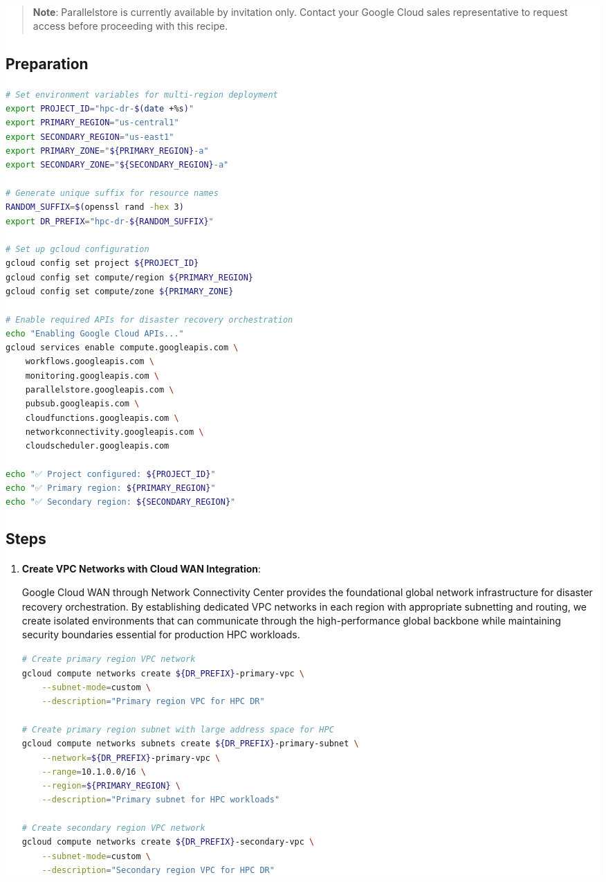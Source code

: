 > **Note**: Parallelstore is currently available by invitation only. Contact your Google Cloud sales representative to request access before proceeding with this recipe.

## Preparation

```bash
# Set environment variables for multi-region deployment
export PROJECT_ID="hpc-dr-$(date +%s)"
export PRIMARY_REGION="us-central1"
export SECONDARY_REGION="us-east1"
export PRIMARY_ZONE="${PRIMARY_REGION}-a"
export SECONDARY_ZONE="${SECONDARY_REGION}-a"

# Generate unique suffix for resource names
RANDOM_SUFFIX=$(openssl rand -hex 3)
export DR_PREFIX="hpc-dr-${RANDOM_SUFFIX}"

# Set up gcloud configuration
gcloud config set project ${PROJECT_ID}
gcloud config set compute/region ${PRIMARY_REGION}
gcloud config set compute/zone ${PRIMARY_ZONE}

# Enable required APIs for disaster recovery orchestration
echo "Enabling Google Cloud APIs..."
gcloud services enable compute.googleapis.com \
    workflows.googleapis.com \
    monitoring.googleapis.com \
    parallelstore.googleapis.com \
    pubsub.googleapis.com \
    cloudfunctions.googleapis.com \
    networkconnectivity.googleapis.com \
    cloudscheduler.googleapis.com

echo "✅ Project configured: ${PROJECT_ID}"
echo "✅ Primary region: ${PRIMARY_REGION}"
echo "✅ Secondary region: ${SECONDARY_REGION}"
```

## Steps

1. **Create VPC Networks with Cloud WAN Integration**:

   Google Cloud WAN through Network Connectivity Center provides the foundational global network infrastructure for disaster recovery orchestration. By establishing dedicated VPC networks in each region with appropriate subnetting and routing, we create isolated environments that can communicate through the high-performance global backbone while maintaining security boundaries essential for production HPC workloads.

   ```bash
   # Create primary region VPC network
   gcloud compute networks create ${DR_PREFIX}-primary-vpc \
       --subnet-mode=custom \
       --description="Primary region VPC for HPC DR"
   
   # Create primary region subnet with large address space for HPC
   gcloud compute networks subnets create ${DR_PREFIX}-primary-subnet \
       --network=${DR_PREFIX}-primary-vpc \
       --range=10.1.0.0/16 \
       --region=${PRIMARY_REGION} \
       --description="Primary subnet for HPC workloads"
   
   # Create secondary region VPC network
   gcloud compute networks create ${DR_PREFIX}-secondary-vpc \
       --subnet-mode=custom \
       --description="Secondary region VPC for HPC DR"
   ```
